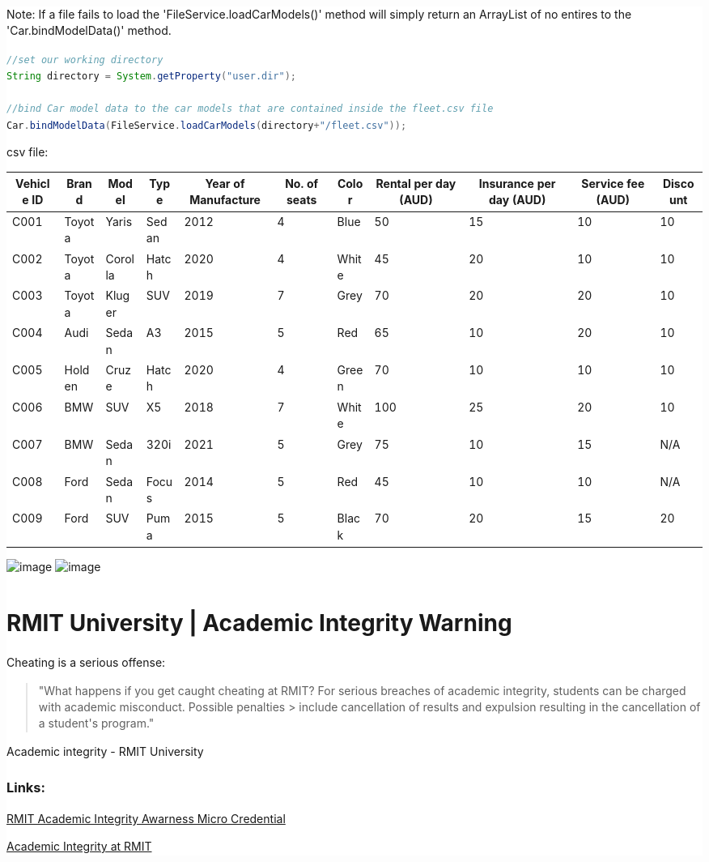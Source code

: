 Note: If a file fails to load the 'FileService.loadCarModels()' method will simply return an ArrayList of no entires to the 'Car.bindModelData()' method.

```java
//set our working directory
String directory = System.getProperty("user.dir");

//bind Car model data to the car models that are contained inside the fleet.csv file
Car.bindModelData(FileService.loadCarModels(directory+"/fleet.csv"));
```
csv file:

Vehicle ID | Brand  | Model  | Type | Year of Manufacture | No. of seats | Color | Rental per day (AUD) |  Insurance per day (AUD) | Service fee (AUD) | Discount
--- | --- | --- | --- | --- | --- | --- | --- | --- | --- | ---
C001 | Toyota	    | Yaris	  | Sedan	| 2012	| 4	| Blue	| 50	| 15	| 10	| 10
C002 | Toyota	    | Corolla	| Hatch	| 2020	| 4 |	White	| 45	| 20	| 10	| 10
C003 | Toyota	    | Kluger	| SUV	  | 2019	| 7	| Grey	| 70	| 20	| 20	| 10
C004 | Audi	      | Sedan	  | A3    | 2015	| 5	| Red	  | 65	| 10	| 20	| 10
C005 | Holden	    | Cruze	  | Hatch	| 2020	| 4	| Green	| 70	| 10	| 10	| 10
C006 | BMW	   	  | SUV	    | X5    | 2018	| 7	| White	| 100	| 25	| 20	| 10
C007 | BMW	     	| Sedan	  | 320i  | 2021	| 5	| Grey  |	75	| 10	| 15	| N/A
C008 | Ford     	| Sedan	  | Focus | 2014	| 5	| Red	  | 45	| 10	| 10	| N/A
C009 | Ford	    	| SUV	    | Puma  | 2015	| 5	| Black	| 70	| 20	| 15	| 20




![image](https://user-images.githubusercontent.com/79836947/160737604-273c62fd-1503-4ce6-a292-a351665cc2e1.png#gh-dark-mode-only)
![image](https://user-images.githubusercontent.com/79836947/160738358-eaa88731-2a44-4004-ab9a-3d83a2268742.png#gh-light-mode-only)



# RMIT University | Academic Integrity Warning

Cheating is a serious offense:

> "What happens if you get caught cheating at RMIT? For serious breaches of academic integrity, students can be charged with academic misconduct. Possible penalties > include cancellation of results and expulsion resulting in the cancellation of a student's program."

Academic integrity - RMIT University

### Links:

 [RMIT Academic Integrity Awarness Micro Credential](https://www.rmit.edu.au/study-with-us/levels-of-study/short-courses/academic-integrity-awareness)
 
 [Academic Integrity at RMIT](https://www.rmit.edu.au/students/my-course/assessment-results/academic-integrity)

